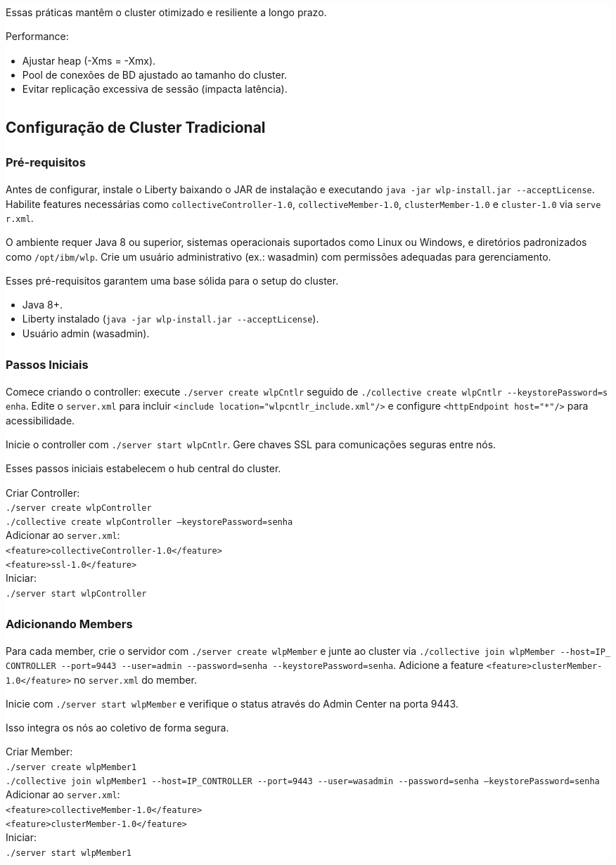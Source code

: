 Essas práticas mantêm o cluster otimizado e resiliente a longo prazo.

Performance:
* Ajustar heap (-Xms = -Xmx).
* Pool de conexões de BD ajustado ao tamanho do cluster.
* Evitar replicação excessiva de sessão (impacta latência).

## Configuração de Cluster Tradicional

### Pré-requisitos
Antes de configurar, instale o Liberty baixando o JAR de instalação e executando `java -jar wlp-install.jar --acceptLicense`. Habilite features necessárias como `collectiveController-1.0`, `collectiveMember-1.0`, `clusterMember-1.0` e `cluster-1.0` via `server.xml`.

O ambiente requer Java 8 ou superior, sistemas operacionais suportados como Linux ou Windows, e diretórios padronizados como `/opt/ibm/wlp`. Crie um usuário administrativo (ex.: wasadmin) com permissões adequadas para gerenciamento.

Esses pré-requisitos garantem uma base sólida para o setup do cluster.

* Java 8+.
* Liberty instalado (`java -jar wlp-install.jar --acceptLicense`).
* Usuário admin (wasadmin).

### Passos Iniciais
Comece criando o controller: execute `./server create wlpCntlr` seguido de `./collective create wlpCntlr --keystorePassword=senha`. Edite o `server.xml` para incluir `<include location="wlpcntlr_include.xml"/>` e configure `<httpEndpoint host="*"/>` para acessibilidade.

Inicie o controller com `./server start wlpCntlr`. Gere chaves SSL para comunicações seguras entre nós.

Esses passos iniciais estabelecem o hub central do cluster.

Criar Controller:  
`./server create wlpController`  
`./collective create wlpController –keystorePassword=senha`  
Adicionar ao `server.xml`:  
`<feature>collectiveController-1.0</feature>`  
`<feature>ssl-1.0</feature>`  
Iniciar:  
`./server start wlpController`

### Adicionando Members
Para cada member, crie o servidor com `./server create wlpMember` e junte ao cluster via `./collective join wlpMember --host=IP_CONTROLLER --port=9443 --user=admin --password=senha --keystorePassword=senha`. Adicione a feature `<feature>clusterMember-1.0</feature>` no `server.xml` do member.

Inicie com `./server start wlpMember` e verifique o status através do Admin Center na porta 9443.

Isso integra os nós ao coletivo de forma segura.

Criar Member:  
`./server create wlpMember1`  
`./collective join wlpMember1 --host=IP_CONTROLLER --port=9443 --user=wasadmin --password=senha –keystorePassword=senha`  
Adicionar ao `server.xml`:  
`<feature>collectiveMember-1.0</feature>`  
`<feature>clusterMember-1.0</feature>`  
Iniciar:  
`./server start wlpMember1`
